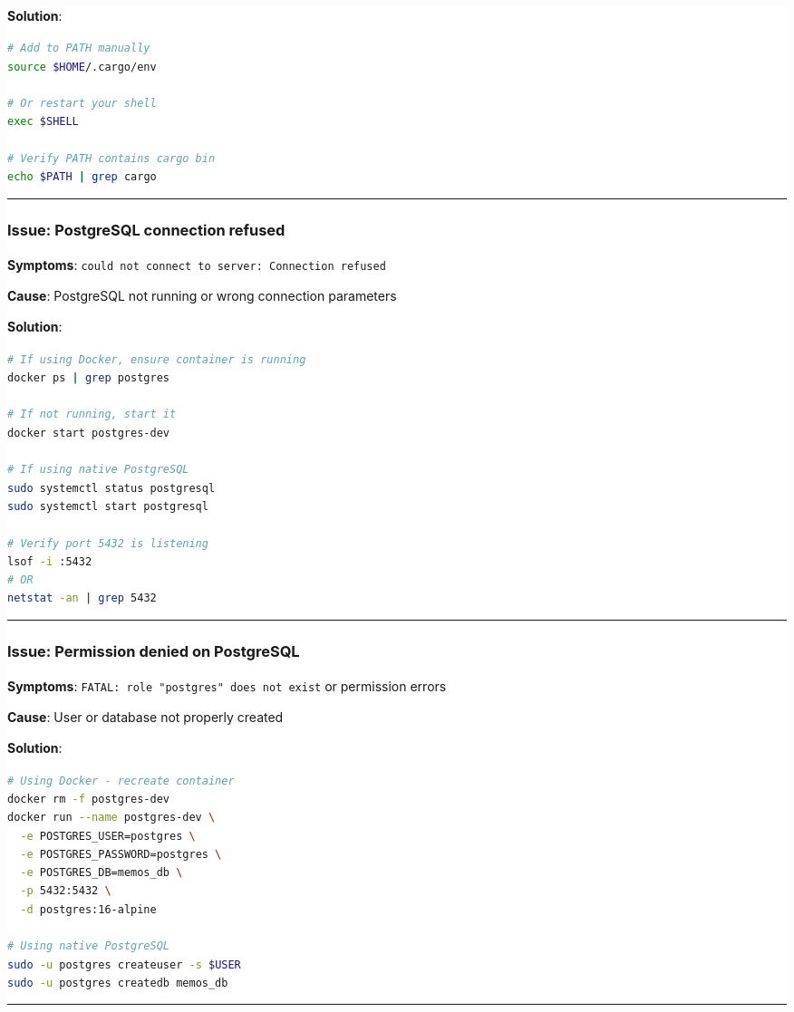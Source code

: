**Solution**:
```bash
# Add to PATH manually
source $HOME/.cargo/env

# Or restart your shell
exec $SHELL

# Verify PATH contains cargo bin
echo $PATH | grep cargo
```

---

### Issue: PostgreSQL connection refused

**Symptoms**: `could not connect to server: Connection refused`

**Cause**: PostgreSQL not running or wrong connection parameters

**Solution**:
```bash
# If using Docker, ensure container is running
docker ps | grep postgres

# If not running, start it
docker start postgres-dev

# If using native PostgreSQL
sudo systemctl status postgresql
sudo systemctl start postgresql

# Verify port 5432 is listening
lsof -i :5432
# OR
netstat -an | grep 5432
```

---

### Issue: Permission denied on PostgreSQL

**Symptoms**: `FATAL: role "postgres" does not exist` or permission errors

**Cause**: User or database not properly created

**Solution**:
```bash
# Using Docker - recreate container
docker rm -f postgres-dev
docker run --name postgres-dev \
  -e POSTGRES_USER=postgres \
  -e POSTGRES_PASSWORD=postgres \
  -e POSTGRES_DB=memos_db \
  -p 5432:5432 \
  -d postgres:16-alpine

# Using native PostgreSQL
sudo -u postgres createuser -s $USER
sudo -u postgres createdb memos_db
```

---